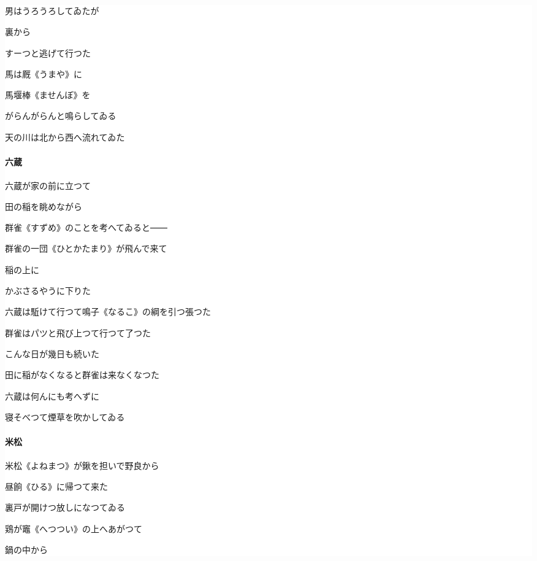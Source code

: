 男はうろうろしてゐたが

裏から

すーつと逃げて行つた



馬は厩《うまや》に

馬堰棒《ませんぼ》を

がらんがらんと鳴らしてゐる

天の川は北から西へ流れてゐた



#### 六蔵




六蔵が家の前に立つて

田の稲を眺めながら

群雀《すずめ》のことを考へてゐると――



群雀の一団《ひとかたまり》が飛んで来て

稲の上に

かぶさるやうに下りた



六蔵は駈けて行つて鳴子《なるこ》の綱を引つ張つた

群雀はパツと飛び上つて行つて了つた

こんな日が幾日も続いた



田に稲がなくなると群雀は来なくなつた

六蔵は何んにも考へずに

寝そべつて煙草を吹かしてゐる



#### 米松




米松《よねまつ》が鍬を担いで野良から

昼餉《ひる》に帰つて来た

裏戸が開けつ放しになつてゐる



鶏が竈《へつつい》の上へあがつて

鍋の中から

